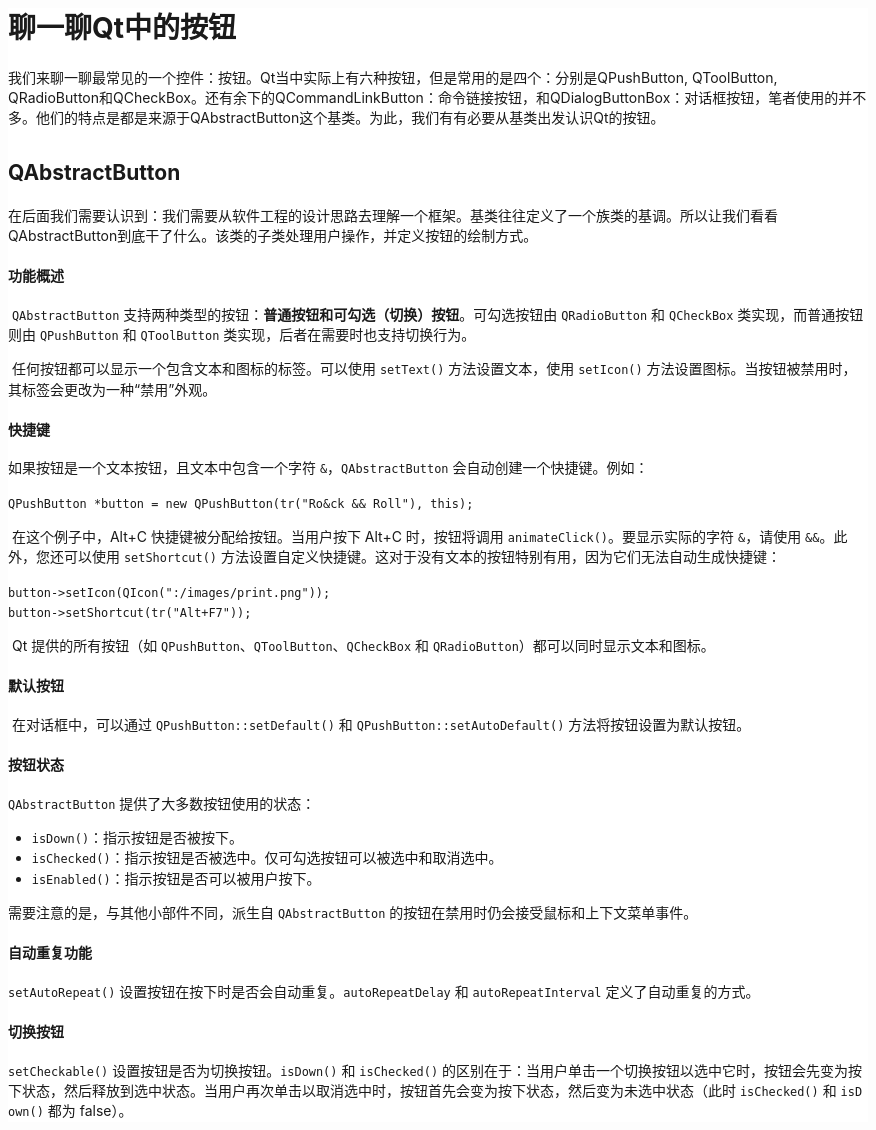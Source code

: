 # 聊一聊Qt中的按钮

​	我们来聊一聊最常见的一个控件：按钮。Qt当中实际上有六种按钮，但是常用的是四个：分别是QPushButton, QToolButton, QRadioButton和QCheckBox。还有余下的QCommandLinkButton：命令链接按钮，和QDialogButtonBox：对话框按钮，笔者使用的并不多。他们的特点是都是来源于QAbstractButton这个基类。为此，我们有有必要从基类出发认识Qt的按钮。

## QAbstractButton

​	在后面我们需要认识到：我们需要从软件工程的设计思路去理解一个框架。基类往往定义了一个族类的基调。所以让我们看看QAbstractButton到底干了什么。该类的子类处理用户操作，并定义按钮的绘制方式。

#### 功能概述

​	`QAbstractButton` 支持两种类型的按钮：**普通按钮和可勾选（切换）按钮**。可勾选按钮由 `QRadioButton` 和 `QCheckBox` 类实现，而普通按钮则由 `QPushButton` 和 `QToolButton` 类实现，后者在需要时也支持切换行为。

​	任何按钮都可以显示一个包含文本和图标的标签。可以使用 `setText()` 方法设置文本，使用 `setIcon()` 方法设置图标。当按钮被禁用时，其标签会更改为一种“禁用”外观。

#### 快捷键

如果按钮是一个文本按钮，且文本中包含一个字符 `&`，`QAbstractButton` 会自动创建一个快捷键。例如：

```
QPushButton *button = new QPushButton(tr("Ro&ck && Roll"), this);
```

​	在这个例子中，Alt+C 快捷键被分配给按钮。当用户按下 Alt+C 时，按钮将调用 `animateClick()`。要显示实际的字符 `&`，请使用 `&&`。此外，您还可以使用 `setShortcut()` 方法设置自定义快捷键。这对于没有文本的按钮特别有用，因为它们无法自动生成快捷键：

```
button->setIcon(QIcon(":/images/print.png"));
button->setShortcut(tr("Alt+F7"));
```

​	Qt 提供的所有按钮（如 `QPushButton`、`QToolButton`、`QCheckBox` 和 `QRadioButton`）都可以同时显示文本和图标。

#### 默认按钮

​	在对话框中，可以通过 `QPushButton::setDefault()` 和 `QPushButton::setAutoDefault()` 方法将按钮设置为默认按钮。

#### 按钮状态

`QAbstractButton` 提供了大多数按钮使用的状态：

- `isDown()`：指示按钮是否被按下。
- `isChecked()`：指示按钮是否被选中。仅可勾选按钮可以被选中和取消选中。
- `isEnabled()`：指示按钮是否可以被用户按下。

需要注意的是，与其他小部件不同，派生自 `QAbstractButton` 的按钮在禁用时仍会接受鼠标和上下文菜单事件。

#### 自动重复功能

`setAutoRepeat()` 设置按钮在按下时是否会自动重复。`autoRepeatDelay` 和 `autoRepeatInterval` 定义了自动重复的方式。

#### 切换按钮

`setCheckable()` 设置按钮是否为切换按钮。`isDown()` 和 `isChecked()` 的区别在于：当用户单击一个切换按钮以选中它时，按钮会先变为按下状态，然后释放到选中状态。当用户再次单击以取消选中时，按钮首先会变为按下状态，然后变为未选中状态（此时 `isChecked()` 和 `isDown()` 都为 false）。
